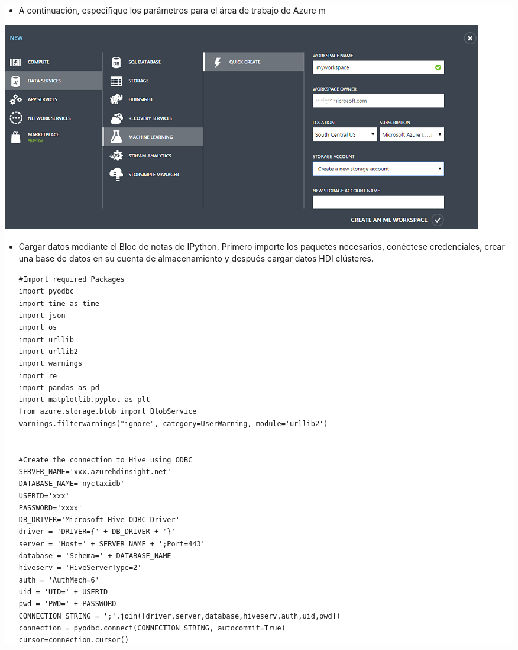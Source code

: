 
  - A continuación, especifique los parámetros para el área de trabajo de Azure m

![](./media/machine-learning-data-science-vm-do-ten-things/Create_ML_Space_step2_v2.PNG)

  - Cargar datos mediante el Bloc de notas de IPython. Primero importe los paquetes necesarios, conéctese credenciales, crear una base de datos en su cuenta de almacenamiento y después cargar datos HDI clústeres.


        #Import required Packages
        import pyodbc
        import time as time
        import json
        import os
        import urllib
        import urllib2
        import warnings
        import re
        import pandas as pd
        import matplotlib.pyplot as plt
        from azure.storage.blob import BlobService
        warnings.filterwarnings("ignore", category=UserWarning, module='urllib2')


        #Create the connection to Hive using ODBC
        SERVER_NAME='xxx.azurehdinsight.net'
        DATABASE_NAME='nyctaxidb'
        USERID='xxx'
        PASSWORD='xxxx'
        DB_DRIVER='Microsoft Hive ODBC Driver'
        driver = 'DRIVER={' + DB_DRIVER + '}'
        server = 'Host=' + SERVER_NAME + ';Port=443'
        database = 'Schema=' + DATABASE_NAME
        hiveserv = 'HiveServerType=2'
        auth = 'AuthMech=6'
        uid = 'UID=' + USERID
        pwd = 'PWD=' + PASSWORD
        CONNECTION_STRING = ';'.join([driver,server,database,hiveserv,auth,uid,pwd])
        connection = pyodbc.connect(CONNECTION_STRING, autocommit=True)
        cursor=connection.cursor()
